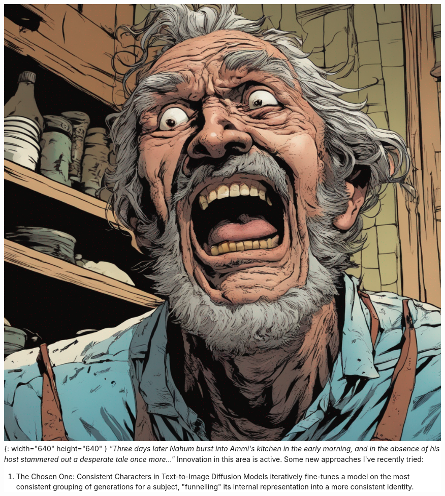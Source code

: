 ![A generated image of a terrified man with gray hair](/assets/img/63.png){: width="640" height="640" }
_"Three days later Nahum burst into Ammi's kitchen in the early morning, and in the absence of his host stammered out a desperate tale once more..."_
Innovation in this area is active. Some new approaches I've recently tried: 

1. [The Chosen One: Consistent Characters in Text-to-Image Diffusion Models](https://arxiv.org/pdf/2311.10093) iteratively fine-tunes a model on the most consistent grouping of generations for a subject, "funnelling" its internal representation into a more consistent identity.
